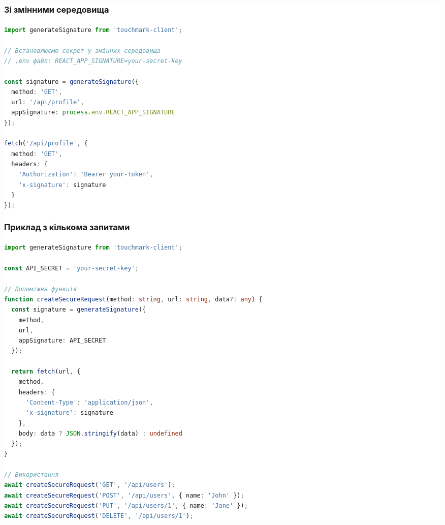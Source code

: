 ### Зі змінними середовища

```typescript
import generateSignature from 'touchmark-client';

// Встановлюємо секрет у змінних середовища
// .env файл: REACT_APP_SIGNATURE=your-secret-key

const signature = generateSignature({
  method: 'GET',
  url: '/api/profile',
  appSignature: process.env.REACT_APP_SIGNATURE
});

fetch('/api/profile', {
  method: 'GET',
  headers: {
    'Authorization': 'Bearer your-token',
    'x-signature': signature
  }
});
```

### Приклад з кількома запитами

```typescript
import generateSignature from 'touchmark-client';

const API_SECRET = 'your-secret-key';

// Допоміжна функція
function createSecureRequest(method: string, url: string, data?: any) {
  const signature = generateSignature({
    method,
    url,
    appSignature: API_SECRET
  });

  return fetch(url, {
    method,
    headers: {
      'Content-Type': 'application/json',
      'x-signature': signature
    },
    body: data ? JSON.stringify(data) : undefined
  });
}

// Використання
await createSecureRequest('GET', '/api/users');
await createSecureRequest('POST', '/api/users', { name: 'John' });
await createSecureRequest('PUT', '/api/users/1', { name: 'Jane' });
await createSecureRequest('DELETE', '/api/users/1');
```
